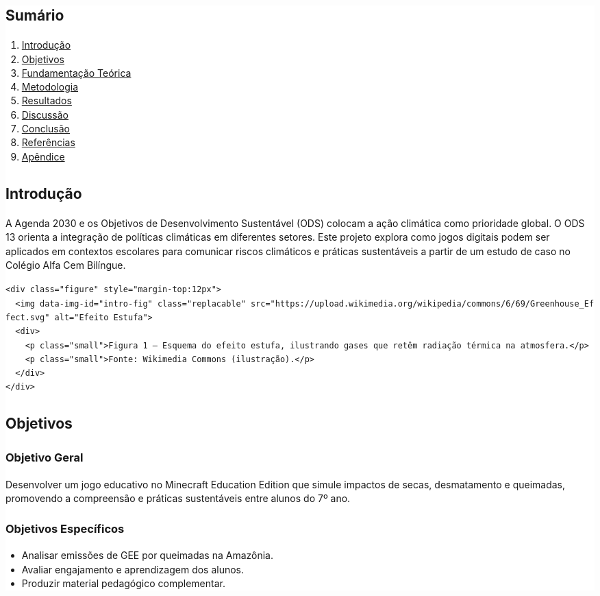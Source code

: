   
  <section id="sumario" class="card">
    <h2>Sumário</h2>
    <div class="toc">
      <ol>
        <li><a href="#introducao">Introdução</a></li>
        <li><a href="#objetivos">Objetivos</a></li>
        <li><a href="#fundamentacao">Fundamentação Teórica</a></li>
        <li><a href="#metodologia">Metodologia</a></li>
        <li><a href="#resultados">Resultados</a></li>
        <li><a href="#discussao">Discussão</a></li>
        <li><a href="#conclusao">Conclusão</a></li>
        <li><a href="#referencias">Referências</a></li>
        <li><a href="#apendice">Apêndice</a></li>
      </ol>
    </div>
  </section>

  
  <section id="introducao" class="card">
    <h2>Introdução</h2>
    <p class="editable lead" data-edit-id="intro">
      A Agenda 2030 e os Objetivos de Desenvolvimento Sustentável (ODS) colocam a ação climática como prioridade global. O ODS 13 orienta a integração de políticas climáticas em diferentes setores. Este projeto explora como jogos digitais podem ser aplicados em contextos escolares para comunicar riscos climáticos e práticas sustentáveis a partir de um estudo de caso no Colégio Alfa Cem Bilíngue.
    </p>

    <div class="figure" style="margin-top:12px">
      <img data-img-id="intro-fig" class="replacable" src="https://upload.wikimedia.org/wikipedia/commons/6/69/Greenhouse_Effect.svg" alt="Efeito Estufa">
      <div>
        <p class="small">Figura 1 — Esquema do efeito estufa, ilustrando gases que retêm radiação térmica na atmosfera.</p>
        <p class="small">Fonte: Wikimedia Commons (ilustração).</p>
      </div>
    </div>
  </section>

  
  <section id="objetivos" class="card">
    <h2>Objetivos</h2>
    <h3>Objetivo Geral</h3>
    <p class="editable" data-edit-id="obj-geral">Desenvolver um jogo educativo no Minecraft Education Edition que simule impactos de secas, desmatamento e queimadas, promovendo a compreensão e práticas sustentáveis entre alunos do 7º ano.</p>
    <h3>Objetivos Específicos</h3>
    <ul>
      <li class="editable" data-edit-id="obj1">Analisar emissões de GEE por queimadas na Amazônia.</li>
      <li class="editable" data-edit-id="obj2">Avaliar engajamento e aprendizagem dos alunos.</li>
      <li class="editable" data-edit-id="obj3">Produzir material pedagógico complementar.</li>
    </ul>
  </section>

  